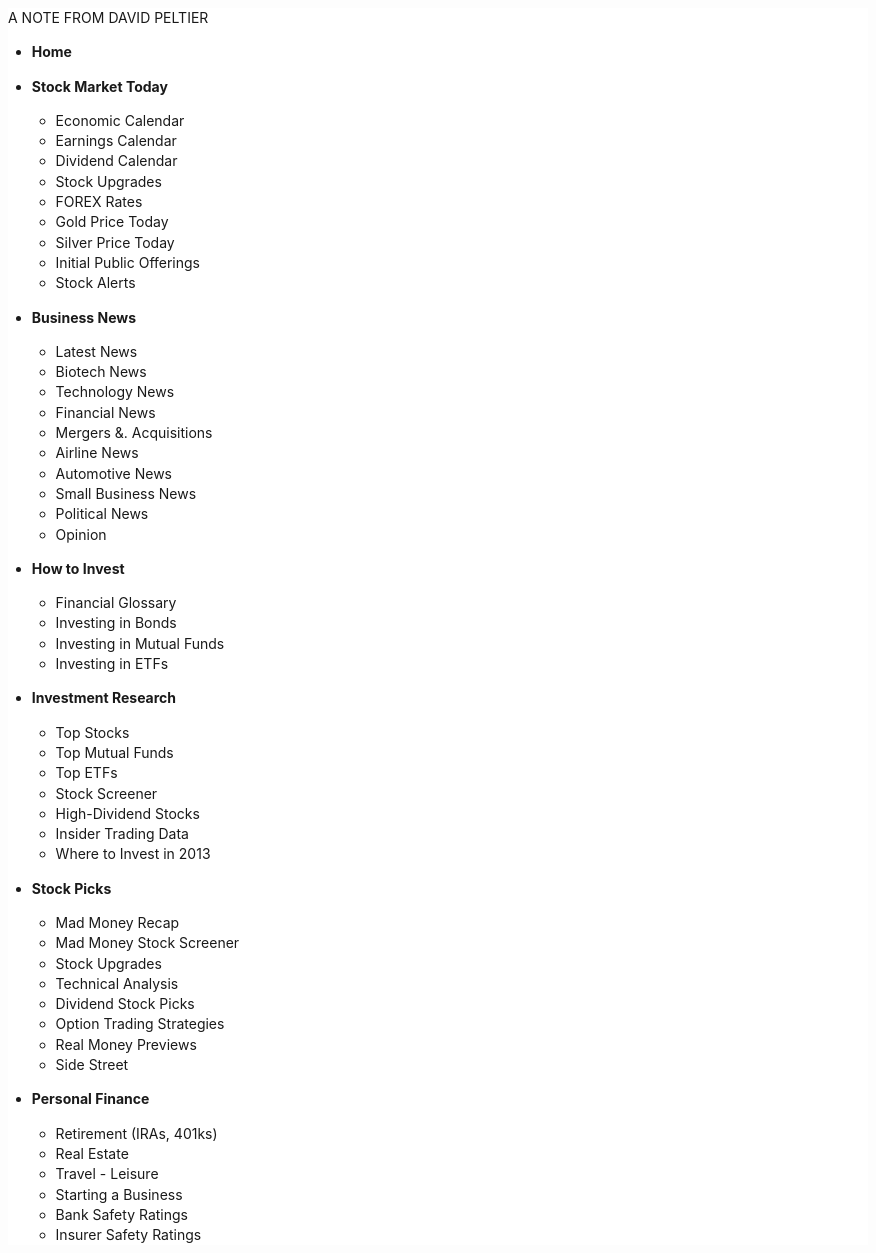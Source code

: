 A NOTE FROM DAVID PELTIER

*   **Home**

*   **Stock Market Today**
    *   Economic Calendar
    *   Earnings Calendar
    *   Dividend Calendar
    *   Stock Upgrades
    *   FOREX Rates
    *   Gold Price Today
    *   Silver Price Today
    *   Initial Public Offerings
    *   Stock Alerts

*   **Business News**
    *   Latest News
    *   Biotech News
    *   Technology News
    *   Financial News
    *   Mergers &. Acquisitions
    *   Airline News
    *   Automotive News
    *   Small Business News
    *   Political News
    *   Opinion

*   **How to Invest**
    *   Financial Glossary
    *   Investing in Bonds
    *   Investing in Mutual Funds
    *   Investing in ETFs

*   **Investment Research**
    *   Top Stocks
    *   Top Mutual Funds
    *   Top ETFs
    *   Stock Screener
    *   High-Dividend Stocks
    *   Insider Trading Data
    *   Where to Invest in 2013

*   **Stock Picks**
    *   Mad Money Recap
    *   Mad Money Stock Screener
    *   Stock Upgrades
    *   Technical Analysis
    *   Dividend Stock Picks
    *   Option Trading Strategies
    *   Real Money Previews
    *   Side Street

*   **Personal Finance**
    *   Retirement (IRAs, 401ks)
    *   Real Estate
    *   Travel - Leisure
    *   Starting a Business
    *   Bank Safety Ratings
    *   Insurer Safety Ratings
